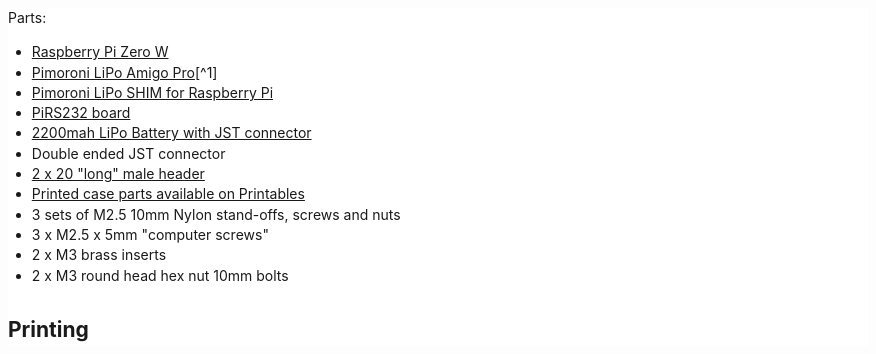 Parts:

* [Raspberry Pi Zero W](https://www.raspberrypi.com/products/raspberry-pi-zero-w/)
* [Pimoroni LiPo Amigo Pro](https://shop.pimoroni.com/products/lipo-amigo?variant=39779302539347)[^1]
* [Pimoroni LiPo SHIM for Raspberry Pi](https://shop.pimoroni.com/products/lipo-shim?variant=23979864391)
* [PiRS232 board](/2022-11-25-rs232-null-modem-hat-pi-zero/)
* [2200mah LiPo Battery with JST connector](https://shop.pimoroni.com/products/lithium-ion-battery-pack?variant=23417820359)
* Double ended JST connector
* [2 x 20 "long" male header](https://shop.pimoroni.com/products/male-40-pin-2x20-hat-header)
* [Printed case parts available on Printables](https://www.printables.com/model/327193-sidecar-for-psion-lipo-powered-ppp-wifi-modem-and-)
* 3 sets of M2.5 10mm Nylon stand-offs, screws and nuts 
* 3 x M2.5 x 5mm "computer screws"
* 2 x M3 brass inserts
* 2 x M3 round head hex nut 10mm bolts

## Printing
